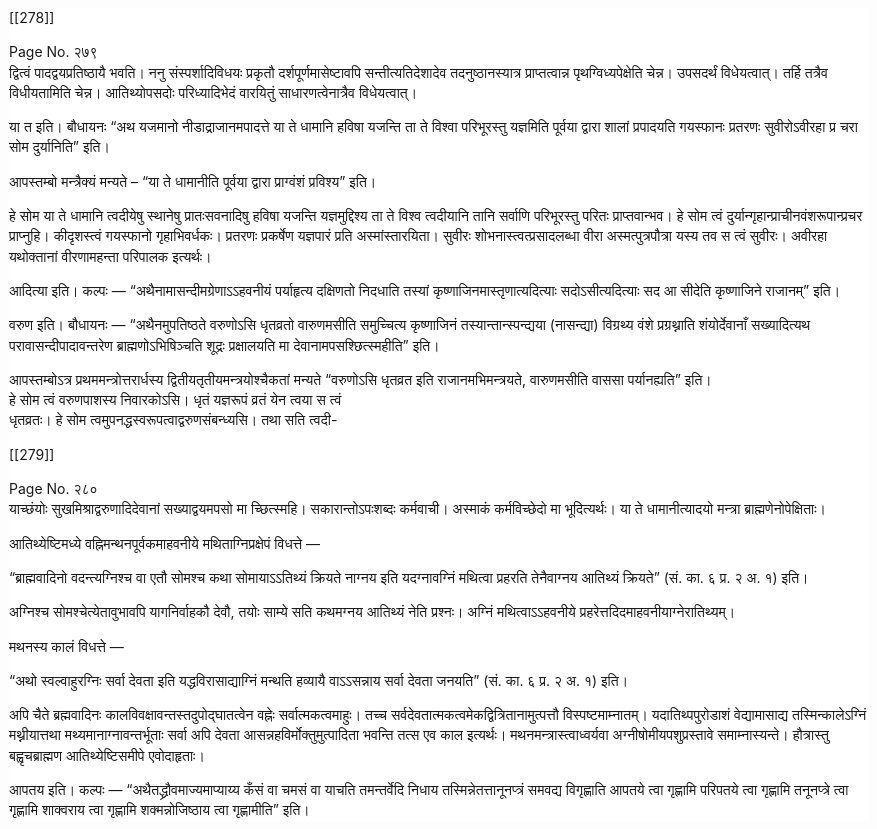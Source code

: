 [[278]]

Page No. २७९  
द्वित्वं पादद्वयप्रतिष्ठायै भवति। ननु संस्पर्शादिविधयः प्रकृतौ दर्शपूर्णमासेष्टावपि सन्तीत्यतिदेशादेव तदनुष्ठानस्यात्र प्राप्तत्वान्न पृथग्विध्यपेक्षेति चेन्न। उपसदर्थं विधेयत्वात्। तर्हि तत्रैव विधीयतामिति चेन्न। आतिथ्योपसदोः परिध्यादिभेदं वारयितुं साधारणत्वेनात्रैव विधेयत्वात्।

या त इति। बौधायनः “अथ यजमानो नीडाद्राजानमपादत्ते या ते धामानि हविषा यजन्ति ता ते विश्वा परिभूरस्तु यज्ञमिति पूर्वया द्वारा शालां प्रपादयति गयस्फानः प्रतरणः सुवीरोऽवीरहा प्र चरा सोम दुर्यानिति” इति।

आपस्तम्बो मन्त्रैक्यं मन्यते – “या ते धामानीति पूर्वया द्वारा प्राग्वंशं प्रविश्य” इति।

हे सोम या ते धामानि त्वदीयेषु स्थानेषु प्रातःसवनादिषु हविषा यजन्ति यज्ञमुद्दिश्य ता ते विश्व त्वदीयानि तानि सर्वाणि परिभूरस्तु परितः प्राप्तवान्भव। हे सोम त्वं दुर्यान्गृहान्प्राचीनवंशरूपान्प्रचर प्राप्नुहि। कीदृशस्त्वं गयस्फानो गृहाभिवर्धकः। प्रतरणः प्रकर्षेण यज्ञपारं प्रति अस्मांस्तारयिता। सुवीरः शोभनास्त्वत्प्रसादलब्धा वीरा अस्मत्पुत्रपौत्रा यस्य तव स त्वं सुवीरः। अवीरहा यथोक्तानां वीरणामहन्ता परिपालक इत्यर्थः।

आदित्या इति। कल्पः — “अथैनामासन्दीमग्रेणाऽऽहवनीयं पर्याहृत्य दक्षिणतो निदधाति तस्यां कृष्णाजिनमास्तृणात्यदित्याः सदोऽसीत्यदित्याः सद आ सीदेति कृष्णाजिने राजानम्” इति।

वरुण इति। बौधायनः — “अथैनमुपतिष्ठते वरुणोऽसि धृतव्रतो वारुणमसीति समुच्चित्य कृष्णाजिनं तस्यान्तान्स्पन्द्यया (नासन्द्या) विग्रथ्य वंशे प्रग्रथ्नाति शंयोर्देवानाँ सख्यादित्यथ परावासन्दीपादावन्तरेण ब्राह्मणोऽभिषिञ्चति शूद्रः प्रक्षालयति मा देवानामपसश्छित्स्महीति” इति।

आपस्तम्बोऽत्र प्रथममन्त्रोत्तरार्धस्य द्वितीयतृतीयमन्त्रयोश्चैकतां मन्यते “वरुणोऽसि धृतव्रत इति राजानमभिमन्त्रयते, वारुणमसीति वाससा पर्यानह्यति” इति।  
हे सोम त्वं वरुणपाशस्य निवारकोऽसि। धृतं यज्ञरूपं व्रतं येन त्वया स त्वं  
धृतव्रतः। हे सोम त्वमुपनद्धस्वरूपत्वाद्वरुणसंबन्ध्यसि। तथा सति त्वदी-

[[279]]

Page No. २८०  
याच्छंयोः सुखमिश्राद्वरुणादिदेवानां सख्याद्वयमपसो मा च्छित्स्महि। सकारान्तोऽपःशब्दः कर्मवाची। अस्माकं कर्मविच्छेदो मा भूदित्यर्थः। या ते धामानीत्यादयो मन्त्रा ब्राह्मणेनोपेक्षिताः।

आतिथ्येष्टिमध्ये वह्निमन्थनपूर्वकमाहवनीये मथिताग्निप्रक्षेपं विधत्ते —

“ब्राह्मवादिनो वदन्त्यग्निश्च वा एतौ सोमश्च कथा सोमायाऽऽतिथ्यं क्रियते नाग्नय इति यदग्नावग्निं मथित्वा प्रहरति तेनैवाग्नय आतिथ्यं क्रियते” (सं. का. ६ प्र. २ अ. १) इति।

अग्निश्च सोमश्चेत्येतावुभावपि यागनिर्वाहकौ देवौ, तयोः साम्ये सति कथमग्नय आतिथ्यं नेति प्रश्नः। अग्निं मथित्वाऽऽहवनीये प्रहरेत्तदिदमाहवनीयाग्नेरातिथ्यम्।

मथनस्य कालं विधत्ते —

“अथो स्वल्वाहुरग्निः सर्वा देवता इति यद्धविरासाद्याग्निं मन्थति हव्यायै वाऽऽसन्नाय सर्वा देवता जनयति” (सं. का. ६ प्र. २ अ. १) इति।

अपि चैते ब्रह्मवादिनः कालविवक्षावन्तस्तदुपोद्घातत्वेन वह्नेः सर्वात्मकत्वमाहुः। तच्च सर्वदेवतात्मकत्वमेकद्वित्रितानामुत्पत्तौ विस्पष्टमाम्नातम्। यदातिथ्पपुरोडाशं वेद्यामासाद्य तस्मिन्कालेऽग्निं मथ्नीयात्तथा मथ्यमानाग्नावन्तर्भूताः सर्वा अपि देवता आसन्नहविर्मोक्तुमुत्पादिता भवन्ति तत्स एव काल इत्यर्थः। मथनमन्त्रास्त्वाध्वर्यवा अग्नीषोमीयपशुप्रस्तावे समाम्नास्यन्ते। हौत्रास्तु बह्वृचब्राह्मण आतिथ्येष्टिसमीपे एवोदाहृताः।

आपतय इति। कल्पः — “अथैतद्ध्रौवमाज्यमाप्याय्य कँसं वा चमसं वा याचति तमन्तर्वेदि निधाय तस्मिन्नेतत्तानूनप्त्रं समवद्य विगृह्णाति आपतये त्वा गृह्णामि परिपतये त्वा गृह्णामि तनूनप्त्रे त्वा गृह्णामि शाक्वराय त्वा गृह्णामि शक्मन्नोजिष्ठाय त्वा गृह्णामीति” इति।
